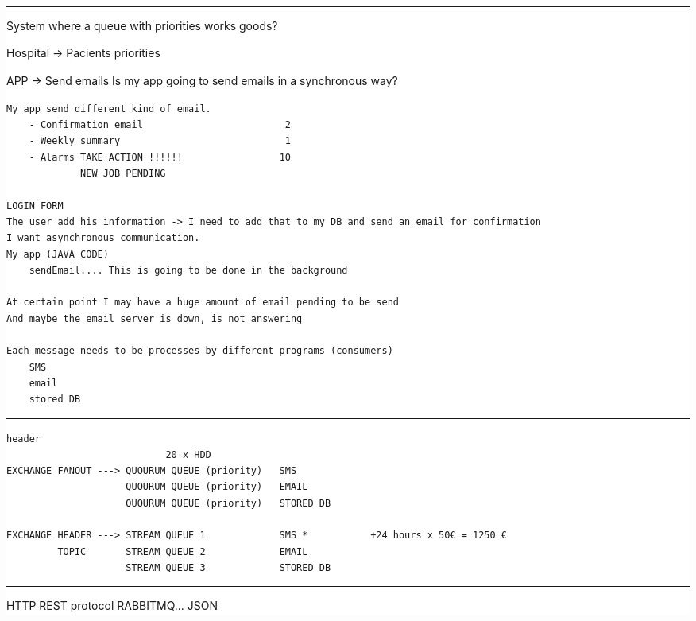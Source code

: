 ----

System where a queue with priorities works goods?

Hospital -> Pacients priorities 

APP -> Send emails
    Is my app going to send emails in a synchronous way?
    
    My app send different kind of email. 
        - Confirmation email                         2
        - Weekly summary                             1
        - Alarms TAKE ACTION !!!!!!                 10
                 NEW JOB PENDING
    
    LOGIN FORM 
    The user add his information -> I need to add that to my DB and send an email for confirmation
    I want asynchronous communication.
    My app (JAVA CODE)
        sendEmail.... This is going to be done in the background
    
    At certain point I may have a huge amount of email pending to be send
    And maybe the email server is down, is not answering
    
    Each message needs to be processes by different programs (consumers)
        SMS
        email
        stored DB
----
    header
                                20 x HDD
    EXCHANGE FANOUT ---> QUOURUM QUEUE (priority)   SMS
                         QUOURUM QUEUE (priority)   EMAIL
                         QUOURUM QUEUE (priority)   STORED DB
    
    EXCHANGE HEADER ---> STREAM QUEUE 1             SMS *           +24 hours x 50€ = 1250 €
             TOPIC       STREAM QUEUE 2             EMAIL
                         STREAM QUEUE 3             STORED DB                         
----

HTTP REST protocol RABBITMQ... JSON
